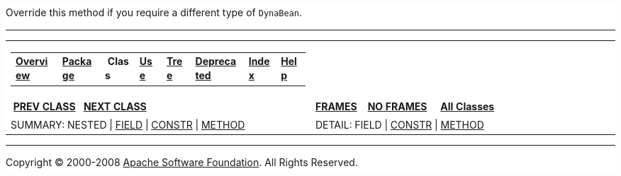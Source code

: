 Override this method if you require a different type of `DynaBean`.

------------------------------------------------------------------------

<span id="navbar_bottom"></span> [](#skip-navbar_bottom "Skip navigation links")

<table>
<colgroup>
<col width="50%" />
<col width="50%" />
</colgroup>
<tbody>
<tr class="odd">
<td align="left"><span id="navbar_bottom_firstrow"></span>
<table>
<tbody>
<tr class="odd">
<td align="left"><a href="../../../../overview-summary.html.md"><strong>Overview</strong></a> </td>
<td align="left"><a href="package-summary.html.md"><strong>Package</strong></a> </td>
<td align="left"> <strong>Class</strong> </td>
<td align="left"><a href="class-use/LazyValidatorForm.html.md"><strong>Use</strong></a> </td>
<td align="left"><a href="package-tree.html.md"><strong>Tree</strong></a> </td>
<td align="left"><a href="../../../../deprecated-list.html.md"><strong>Deprecated</strong></a> </td>
<td align="left"><a href="../../../../index-all.html.md"><strong>Index</strong></a> </td>
<td align="left"><a href="../../../../help-doc.html.md"><strong>Help</strong></a> </td>
</tr>
</tbody>
</table></td>
<td align="left"></td>
</tr>
<tr class="even">
<td align="left"> <a href="../../../../org/apache/struts/validator/FieldChecks.html.md" title="class in org.apache.struts.validator"><strong>PREV CLASS</strong></a>   <a href="../../../../org/apache/struts/validator/Resources.html" title="class in org.apache.struts.validator"><strong>NEXT CLASS</strong></a></td>
<td align="left"><a href="../../../../index.html.md?org/apache/struts/validator/LazyValidatorForm.html"><strong>FRAMES</strong></a>    <a href="LazyValidatorForm.html"><strong>NO FRAMES</strong></a>    
<a href="../../../../allclasses-noframe.html.md"><strong>All Classes</strong></a></td>
</tr>
<tr class="odd">
<td align="left">SUMMARY: NESTED | <a href="#fields_inherited_from_class_org.apache.struts.validator.BeanValidatorForm">FIELD</a> | <a href="#constructor_summary">CONSTR</a> | <a href="#method_summary">METHOD</a></td>
<td align="left">DETAIL: FIELD | <a href="#constructor_detail">CONSTR</a> | <a href="#method_detail">METHOD</a></td>
</tr>
</tbody>
</table>

<span id="skip-navbar_bottom"></span>

------------------------------------------------------------------------

Copyright © 2000-2008 [Apache Software Foundation](http://www.apache.org/). All Rights Reserved.
